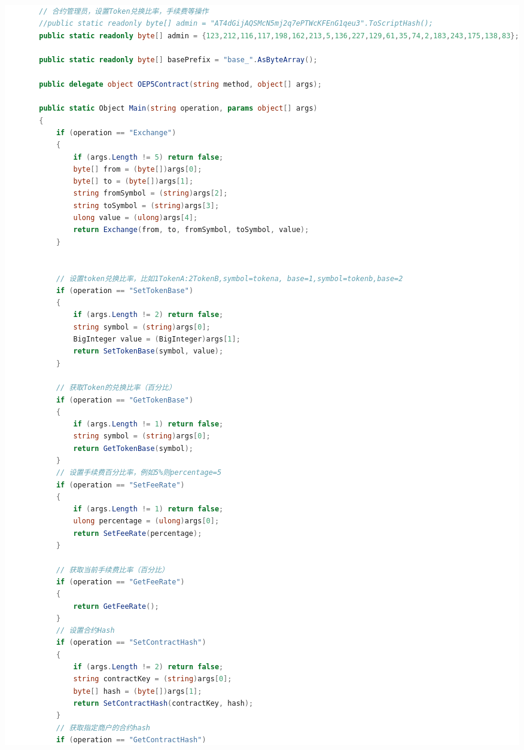 ```c#
        // 合约管理员，设置Token兑换比率，手续费等操作
        //public static readonly byte[] admin = "AT4dGijAQSMcN5mj2q7ePTWcKFEnG1qeu3".ToScriptHash();
        public static readonly byte[] admin = {123,212,116,117,198,162,213,5,136,227,129,61,35,74,2,183,243,175,138,83};

        public static readonly byte[] basePrefix = "base_".AsByteArray();

        public delegate object OEP5Contract(string method, object[] args);

        public static Object Main(string operation, params object[] args)
        {
            if (operation == "Exchange")
            {
                if (args.Length != 5) return false;
                byte[] from = (byte[])args[0];
                byte[] to = (byte[])args[1];
                string fromSymbol = (string)args[2];
                string toSymbol = (string)args[3];
                ulong value = (ulong)args[4];
                return Exchange(from, to, fromSymbol, toSymbol, value);
            }


            // 设置token兑换比率，比如1TokenA:2TokenB,symbol=tokena, base=1,symbol=tokenb,base=2
            if (operation == "SetTokenBase")
            {
                if (args.Length != 2) return false;
                string symbol = (string)args[0];
                BigInteger value = (BigInteger)args[1];
                return SetTokenBase(symbol, value);
            }

            // 获取Token的兑换比率（百分比）
            if (operation == "GetTokenBase")
            {
                if (args.Length != 1) return false;
                string symbol = (string)args[0];
                return GetTokenBase(symbol);
            }
            // 设置手续费百分比率，例如5%则percentage=5
            if (operation == "SetFeeRate")
            {
                if (args.Length != 1) return false;
                ulong percentage = (ulong)args[0];
                return SetFeeRate(percentage);
            }

            // 获取当前手续费比率（百分比）
            if (operation == "GetFeeRate")
            {
                return GetFeeRate();
            }
            // 设置合约Hash
            if (operation == "SetContractHash")
            {
                if (args.Length != 2) return false;
                string contractKey = (string)args[0];
                byte[] hash = (byte[])args[1];
                return SetContractHash(contractKey, hash);
            }
            // 获取指定商户的合约hash
            if (operation == "GetContractHash")
```